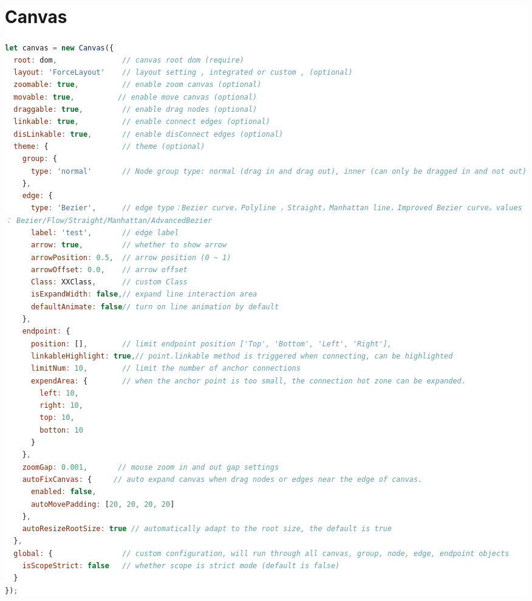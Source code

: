 # Canvas

```js
let canvas = new Canvas({
  root: dom,               // canvas root dom (require)
  layout: 'ForceLayout'    // layout setting , integrated or custom , (optional)
  zoomable: true,          // enable zoom canvas (optional)
  movable: true,          // enable move canvas (optional)
  draggable: true,         // enable drag nodes (optional)
  linkable: true,          // enable connect edges (optional)
  disLinkable: true,       // enable disConnect edges (optional)
  theme: {                 // theme (optional) 
    group: {
      type: 'normal'       // Node group type: normal (drag in and drag out), inner (can only be dragged in and not out)
    },
    edge: {
      type: 'Bezier',      // edge type：Bezier curve，Polyline ，Straight，Manhattan line，Improved Bezier curve。values ： Bezier/Flow/Straight/Manhattan/AdvancedBezier
      label: 'test',       // edge label
      arrow: true,         // whether to show arrow
      arrowPosition: 0.5,  // arrow position (0 ~ 1)
      arrowOffset: 0.0,    // arrow offset
      Class: XXClass,      // custom Class
      isExpandWidth: false,// expand line interaction area
      defaultAnimate: false// turn on line animation by default
    },
    endpoint: {
      position: [],        // limit endpoint position ['Top', 'Bottom', 'Left', 'Right'],
      linkableHighlight: true,// point.linkable method is triggered when connecting, can be highlighted
      limitNum: 10,        // limit the number of anchor connections
      expendArea: {        // when the anchor point is too small, the connection hot zone can be expanded.
        left: 10,
        right: 10,
        top: 10,
        botton: 10
      }
    },
    zoomGap: 0.001,       // mouse zoom in and out gap settings
    autoFixCanvas: {     // auto expand canvas when drag nodes or edges near the edge of canvas.
      enabled: false,
      autoMovePadding: [20, 20, 20, 20]
    },
    autoResizeRootSize: true // automatically adapt to the root size, the default is true
  },
  global: {                // custom configuration, will run through all canvas, group, node, edge, endpoint objects
    isScopeStrict: false   // whether scope is strict mode (default is false)
  }
});
```
